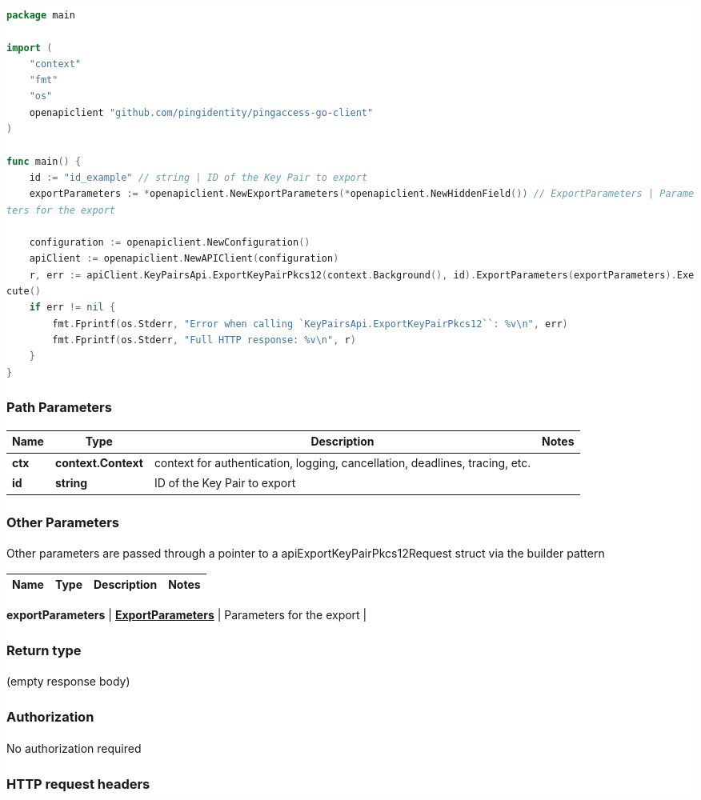 ```go
package main

import (
    "context"
    "fmt"
    "os"
    openapiclient "github.com/pingidentity/pingaccess-go-client"
)

func main() {
    id := "id_example" // string | ID of the Key Pair to export
    exportParameters := *openapiclient.NewExportParameters(*openapiclient.NewHiddenField()) // ExportParameters | Parameters for the export

    configuration := openapiclient.NewConfiguration()
    apiClient := openapiclient.NewAPIClient(configuration)
    r, err := apiClient.KeyPairsApi.ExportKeyPairPkcs12(context.Background(), id).ExportParameters(exportParameters).Execute()
    if err != nil {
        fmt.Fprintf(os.Stderr, "Error when calling `KeyPairsApi.ExportKeyPairPkcs12``: %v\n", err)
        fmt.Fprintf(os.Stderr, "Full HTTP response: %v\n", r)
    }
}
```

### Path Parameters


Name | Type | Description  | Notes
------------- | ------------- | ------------- | -------------
**ctx** | **context.Context** | context for authentication, logging, cancellation, deadlines, tracing, etc.
**id** | **string** | ID of the Key Pair to export | 

### Other Parameters

Other parameters are passed through a pointer to a apiExportKeyPairPkcs12Request struct via the builder pattern


Name | Type | Description  | Notes
------------- | ------------- | ------------- | -------------

 **exportParameters** | [**ExportParameters**](ExportParameters.md) | Parameters for the export | 

### Return type

 (empty response body)

### Authorization

No authorization required

### HTTP request headers
